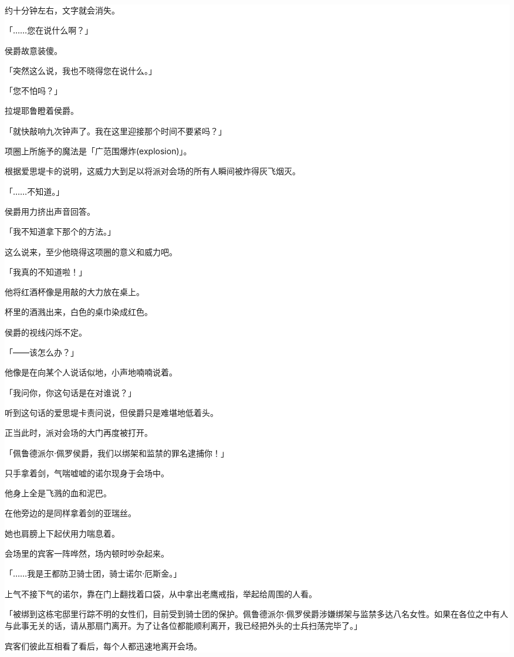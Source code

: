 约十分钟左右，文字就会消失。

「……您在说什么啊？」

侯爵故意装傻。

「突然这么说，我也不晓得您在说什么。」

「您不怕吗？」

拉堤耶鲁瞪着侯爵。

「就快敲响九次钟声了。我在这里迎接那个时间不要紧吗？」

项圈上所施予的魔法是「广范围爆炸(explosion)」。

根据爱思堤卡的说明，这威力大到足以将派对会场的所有人瞬间被炸得灰飞烟灭。

「……不知道。」

侯爵用力挤出声音回答。

「我不知道拿下那个的方法。」

这么说来，至少他晓得这项圈的意义和威力吧。

「我真的不知道啦！」

他将红酒杯像是用敲的大力放在桌上。

杯里的酒溅出来，白色的桌巾染成红色。

侯爵的视线闪烁不定。

「——该怎么办？」

他像是在向某个人说话似地，小声地喃喃说着。

「我问你，你这句话是在对谁说？」

听到这句话的爱思堤卡责问说，但侯爵只是难堪地低着头。

正当此时，派对会场的大门再度被打开。

「佩鲁德派尔·佩罗侯爵，我们以绑架和监禁的罪名逮捕你！」

只手拿着剑，气喘嘘嘘的诺尔现身于会场中。

他身上全是飞溅的血和泥巴。

在他旁边的是同样拿着剑的亚瑞丝。

她也肩膀上下起伏用力喘息着。

会场里的宾客一阵哗然，场内顿时吵杂起来。

「……我是王都防卫骑士团，骑士诺尔·厄斯金。」

上气不接下气的诺尔，靠在门上翻找着口袋，从中拿出老鹰戒指，举起给周围的人看。

「被绑到这栋宅邸里行踪不明的女性们，目前受到骑士团的保护。佩鲁德派尔·佩罗侯爵涉嫌绑架与监禁多达八名女性。如果在各位之中有人与此事无关的话，请从那扇门离开。为了让各位都能顺利离开，我已经把外头的士兵扫荡完毕了。」

宾客们彼此互相看了看后，每个人都迅速地离开会场。
